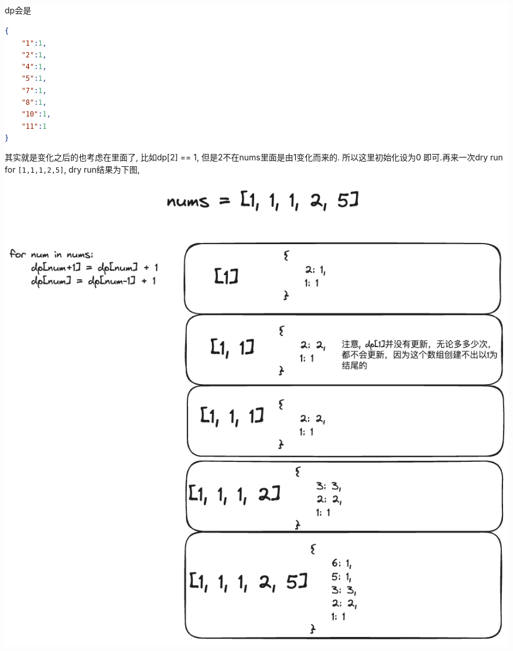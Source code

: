 dp会是

```json
{
    "1":1,
    "2":1,
    "4":1,
    "5":1,
    "7":1,
    "8":1,
    "10":1,
    "11":1
}
```

其实就是变化之后的也考虑在里面了, 比如dp[2] == 1, 但是2不在nums里面是由1变化而来的. 所以这里初始化设为0 即可.再来一次dry run for `[1,1,1,2,5]`, dry run结果为下图,


![](assets/124_q4_1.excalidraw.png)

